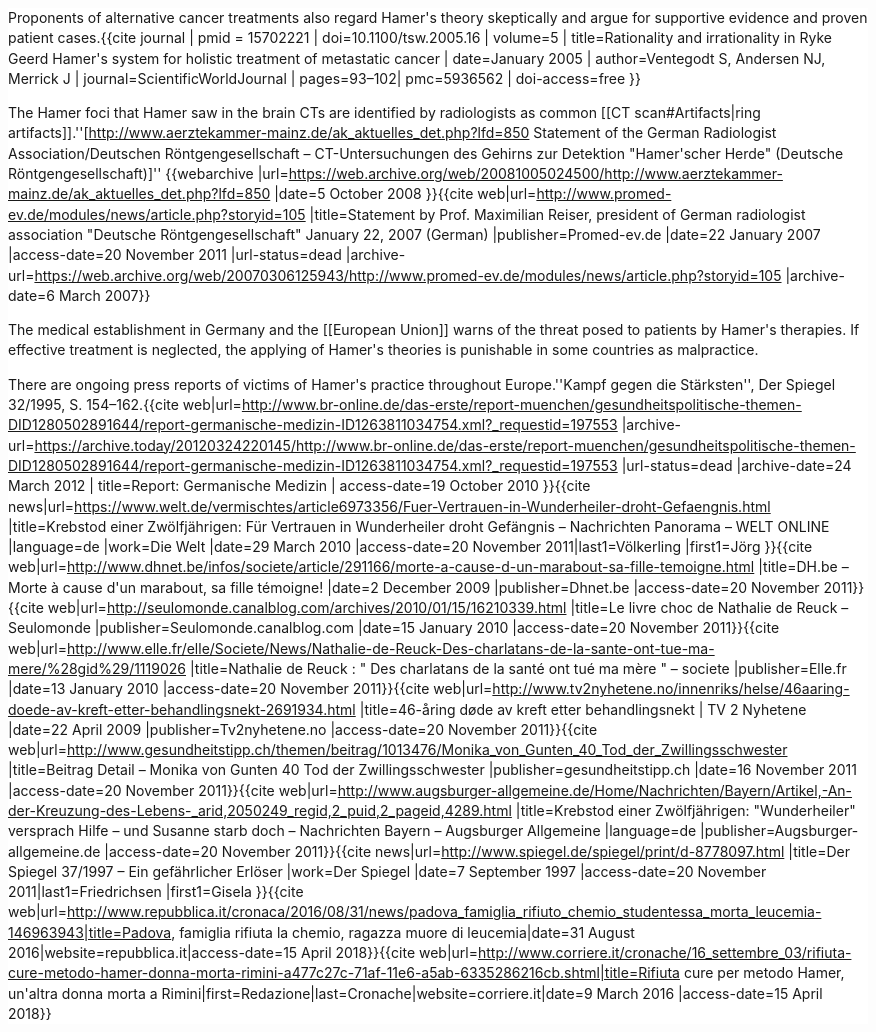 Proponents of alternative cancer treatments also regard Hamer's theory skeptically and argue for supportive evidence and proven patient cases.<ref>{{cite journal | pmid = 15702221 | doi=10.1100/tsw.2005.16 | volume=5 | title=Rationality and irrationality in Ryke Geerd Hamer's system for holistic treatment of metastatic cancer | date=January 2005 | author=Ventegodt S, Andersen NJ, Merrick J | journal=ScientificWorldJournal | pages=93–102| pmc=5936562 | doi-access=free }}</ref>

The Hamer foci that Hamer saw in the brain CTs are identified by radiologists as common [[CT scan#Artifacts|ring artifacts]].<ref>''[http://www.aerztekammer-mainz.de/ak_aktuelles_det.php?lfd=850 Statement of the German Radiologist Association/Deutschen Röntgengesellschaft – CT-Untersuchungen des Gehirns zur Detektion "Hamer'scher Herde" (Deutsche Röntgengesellschaft)]'' {{webarchive |url=https://web.archive.org/web/20081005024500/http://www.aerztekammer-mainz.de/ak_aktuelles_det.php?lfd=850 |date=5 October 2008 }}</ref><ref>{{cite web|url=http://www.promed-ev.de/modules/news/article.php?storyid=105 |title=Statement by Prof. Maximilian Reiser, president of German radiologist association "Deutsche Röntgengesellschaft" January 22, 2007 (German) |publisher=Promed-ev.de |date=22 January 2007 |access-date=20 November 2011 |url-status=dead |archive-url=https://web.archive.org/web/20070306125943/http://www.promed-ev.de/modules/news/article.php?storyid=105 |archive-date=6 March 2007}}</ref>

The medical establishment in Germany and the [[European Union]] warns of the threat posed to patients by Hamer's therapies. If effective treatment is neglected, the applying of Hamer's theories is punishable in some countries as malpractice.<ref name="SCAC" />

There are ongoing press reports of victims of Hamer's practice throughout Europe.<ref name=Spiegel>''Kampf gegen die Stärksten'', Der Spiegel 32/1995, S. 154–162.</ref><ref>{{cite web|url=http://www.br-online.de/das-erste/report-muenchen/gesundheitspolitische-themen-DID1280502891644/report-germanische-medizin-ID1263811034754.xml?_requestid=197553 |archive-url=https://archive.today/20120324220145/http://www.br-online.de/das-erste/report-muenchen/gesundheitspolitische-themen-DID1280502891644/report-germanische-medizin-ID1263811034754.xml?_requestid=197553 |url-status=dead |archive-date=24 March 2012 | title=Report: Germanische Medizin | access-date=19 October 2010 }}</ref><ref>{{cite news|url=https://www.welt.de/vermischtes/article6973356/Fuer-Vertrauen-in-Wunderheiler-droht-Gefaengnis.html |title=Krebstod einer Zwölfjährigen: Für Vertrauen in Wunderheiler droht Gefängnis – Nachrichten Panorama – WELT ONLINE |language=de |work=Die Welt  |date=29 March 2010 |access-date=20 November 2011|last1=Völkerling |first1=Jörg }}</ref><ref>{{cite web|url=http://www.dhnet.be/infos/societe/article/291166/morte-a-cause-d-un-marabout-sa-fille-temoigne.html |title=DH.be – Morte à cause d'un marabout, sa fille témoigne! |date=2 December 2009 |publisher=Dhnet.be |access-date=20 November 2011}}</ref><ref>{{cite web|url=http://seulomonde.canalblog.com/archives/2010/01/15/16210339.html |title=Le livre choc de Nathalie de Reuck – Seulomonde |publisher=Seulomonde.canalblog.com |date=15 January 2010 |access-date=20 November 2011}}</ref><ref>{{cite web|url=http://www.elle.fr/elle/Societe/News/Nathalie-de-Reuck-Des-charlatans-de-la-sante-ont-tue-ma-mere/%28gid%29/1119026 |title=Nathalie de Reuck : " Des charlatans de la santé ont tué ma mère " – societe  |publisher=Elle.fr |date=13 January 2010 |access-date=20 November 2011}}</ref><ref>{{cite web|url=http://www.tv2nyhetene.no/innenriks/helse/46aaring-doede-av-kreft-etter-behandlingsnekt-2691934.html |title=46-åring døde av kreft etter behandlingsnekt &#124; TV 2 Nyhetene |date=22 April 2009 |publisher=Tv2nyhetene.no |access-date=20 November 2011}}</ref><ref>{{cite web|url=http://www.gesundheitstipp.ch/themen/beitrag/1013476/Monika_von_Gunten_40_Tod_der_Zwillingsschwester |title=Beitrag Detail – Monika von Gunten 40 Tod der Zwillingsschwester |publisher=gesundheitstipp.ch |date=16 November 2011 |access-date=20 November 2011}}</ref><ref>{{cite web|url=http://www.augsburger-allgemeine.de/Home/Nachrichten/Bayern/Artikel,-An-der-Kreuzung-des-Lebens-_arid,2050249_regid,2_puid,2_pageid,4289.html |title=Krebstod einer Zwölfjährigen: "Wunderheiler" versprach Hilfe – und Susanne starb doch – Nachrichten Bayern – Augsburger Allgemeine |language=de |publisher=Augsburger-allgemeine.de |access-date=20 November 2011}}</ref><ref>{{cite news|url=http://www.spiegel.de/spiegel/print/d-8778097.html |title=Der Spiegel 37/1997 – Ein gefährlicher Erlöser |work=Der Spiegel  |date=7 September 1997 |access-date=20 November 2011|last1=Friedrichsen |first1=Gisela }}</ref><ref>{{cite web|url=http://www.repubblica.it/cronaca/2016/08/31/news/padova_famiglia_rifiuto_chemio_studentessa_morta_leucemia-146963943|title=Padova, famiglia rifiuta la chemio, ragazza muore di leucemia|date=31 August 2016|website=repubblica.it|access-date=15 April 2018}}</ref><ref>{{cite web|url=http://www.corriere.it/cronache/16_settembre_03/rifiuta-cure-metodo-hamer-donna-morta-rimini-a477c27c-71af-11e6-a5ab-6335286216cb.shtml|title=Rifiuta cure per metodo Hamer, un'altra donna morta a Rimini|first=Redazione|last=Cronache|website=corriere.it|date=9 March 2016 |access-date=15 April 2018}}</ref>
